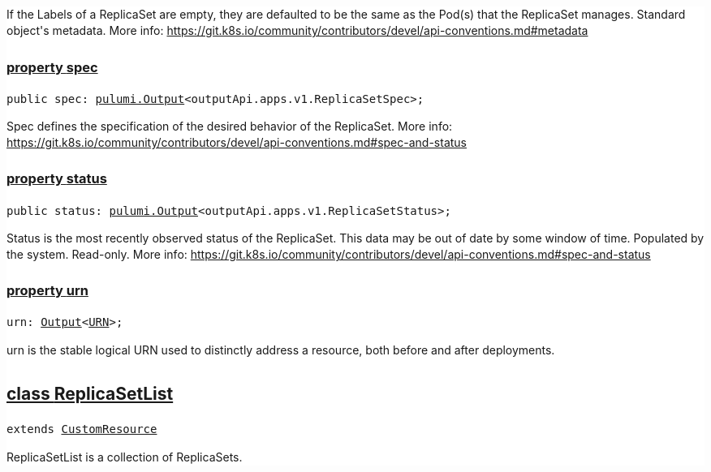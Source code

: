 If the Labels of a ReplicaSet are empty, they are defaulted to be the same as the Pod(s)
that the ReplicaSet manages. Standard object's metadata. More info:
https://git.k8s.io/community/contributors/devel/api-conventions.md#metadata

</div>
<h3 class="pdoc-member-header" id="ReplicaSet-spec">
<a class="pdoc-child-name" href="https://github.com/pulumi/pulumi-kubernetes/blob/f56730d2e7af6121d8e7db6c2c2b188bd2b78602/sdk/nodejs/apps/v1/ReplicaSet.ts#L39">property <b>spec</b></a>
</h3>
<div class="pdoc-member-contents" markdown="1">
<pre class="highlight"><span class='kd'>public </span>spec: <a href='https://pulumi.io/reference/pkg/nodejs/@pulumi/pulumi/#Output'>pulumi.Output</a>&lt;outputApi.apps.v1.ReplicaSetSpec&gt;;</pre>

Spec defines the specification of the desired behavior of the ReplicaSet. More info:
https://git.k8s.io/community/contributors/devel/api-conventions.md#spec-and-status

</div>
<h3 class="pdoc-member-header" id="ReplicaSet-status">
<a class="pdoc-child-name" href="https://github.com/pulumi/pulumi-kubernetes/blob/f56730d2e7af6121d8e7db6c2c2b188bd2b78602/sdk/nodejs/apps/v1/ReplicaSet.ts#L46">property <b>status</b></a>
</h3>
<div class="pdoc-member-contents" markdown="1">
<pre class="highlight"><span class='kd'>public </span>status: <a href='https://pulumi.io/reference/pkg/nodejs/@pulumi/pulumi/#Output'>pulumi.Output</a>&lt;outputApi.apps.v1.ReplicaSetStatus&gt;;</pre>

Status is the most recently observed status of the ReplicaSet. This data may be out of date
by some window of time. Populated by the system. Read-only. More info:
https://git.k8s.io/community/contributors/devel/api-conventions.md#spec-and-status

</div>
<h3 class="pdoc-member-header" id="ReplicaSet-urn">
<a class="pdoc-child-name" href="https://github.com/pulumi/pulumi-kubernetes/blob/f56730d2e7af6121d8e7db6c2c2b188bd2b78602/sdk/nodejs/node_modules/@pulumi/pulumi/resource.d.ts#L12">property <b>urn</b></a>
</h3>
<div class="pdoc-member-contents" markdown="1">
<pre class="highlight"><span class='kd'></span>urn: <a href='https://pulumi.io/reference/pkg/nodejs/@pulumi/pulumi/#Output'>Output</a>&lt;<a href='https://pulumi.io/reference/pkg/nodejs/@pulumi/pulumi/#URN'>URN</a>&gt;;</pre>

urn is the stable logical URN used to distinctly address a resource, both before and after
deployments.

</div>
</div>
<h2 class="pdoc-module-header" id="ReplicaSetList">
<a class="pdoc-member-name" href="https://github.com/pulumi/pulumi-kubernetes/blob/f56730d2e7af6121d8e7db6c2c2b188bd2b78602/sdk/nodejs/apps/v1/ReplicaSetList.ts#L11">class <b>ReplicaSetList</b></a>
</h2>
<div class="pdoc-module-contents" markdown="1">
<pre class="highlight"><span class='kd'>extends</span> <a href='https://pulumi.io/reference/pkg/nodejs/@pulumi/pulumi/#CustomResource'>CustomResource</a></pre>

ReplicaSetList is a collection of ReplicaSets.
